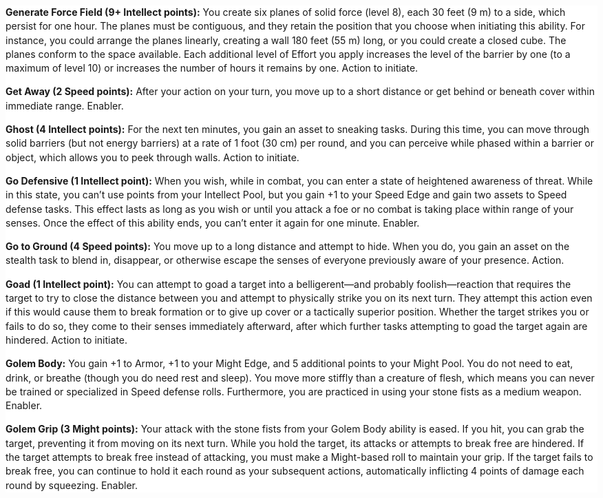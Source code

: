

**Generate Force Field (9+ Intellect points):** You create six planes of solid force (level 8), each 30 feet (9 m) to a side, which persist for one hour. The planes must be contiguous, and they retain the position that you choose when initiating this ability. For instance, you could arrange the planes linearly, creating a wall 180 feet (55 m) long, or you could create a closed cube. The planes conform to the space available. Each additional level of Effort you apply increases the level of the barrier by one (to a maximum of level 10) or increases the number of hours it remains by one. Action to initiate.



**Get Away (2 Speed points):** After your action on your turn, you move up to a short distance or get behind or beneath cover within immediate range. Enabler.



**Ghost (4 Intellect points):** For the next ten minutes, you gain an asset to sneaking tasks. During this time, you can move through solid barriers (but not energy barriers) at a rate of 1 foot (30 cm) per round, and you can perceive while phased within a barrier or object, which allows you to peek through walls. Action to initiate.



**Go Defensive (1 Intellect point):** When you wish, while in combat, you can enter a state of heightened awareness of threat. While in this state, you can’t use points from your Intellect Pool, but you gain +1 to your Speed Edge and gain two assets to Speed defense tasks. This effect lasts as long as you wish or until you attack a foe or no combat is taking place within range of your senses. Once the effect of this ability ends, you can’t enter it again for one minute. Enabler.



**Go to Ground (4 Speed points):** You move up to a long distance and attempt to hide. When you do, you gain an asset on the stealth task to blend in, disappear, or otherwise escape the senses of everyone previously aware of your presence. Action.



**Goad (1 Intellect point):** You can attempt to goad a target into a belligerent—and probably foolish—reaction that requires the target to try to close the distance between you and attempt to physically strike you on its next turn. They attempt this action even if this would cause them to break formation or to give up cover or a tactically superior position. Whether the target strikes you or fails to do so, they come to their senses immediately afterward, after which further tasks attempting to goad the target again are hindered. Action to initiate.



**Golem Body:** You gain +1 to Armor, +1 to your Might Edge, and 5 additional points to your Might Pool. You do not need to eat, drink, or breathe (though you do need rest and sleep). You move more stiffly than a creature of flesh, which means you can never be trained or specialized in Speed defense rolls. Furthermore, you are practiced in using your stone fists as a medium weapon. Enabler.



**Golem Grip (3 Might points):** Your attack with the stone fists from your Golem Body ability is eased. If you hit, you can grab the target, preventing it from moving on its next turn. While you hold the target, its attacks or attempts to break free are hindered. If the target attempts to break free instead of attacking, you must make a Might-based roll to maintain your grip. If the target fails to break free, you can continue to hold it each round as your subsequent actions, automatically inflicting 4 points of damage each round by squeezing. Enabler.

